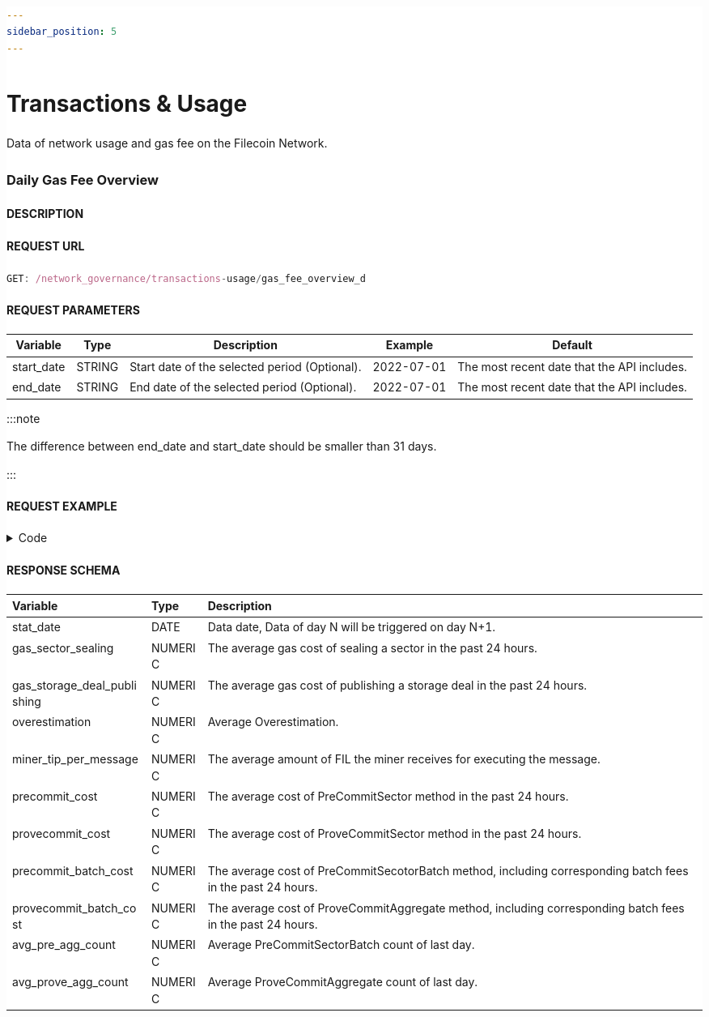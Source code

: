 ```yaml
---
sidebar_position: 5
---
```


# Transactions & Usage

Data of network usage and gas fee on the Filecoin Network.

### Daily Gas Fee Overview

#### DESCRIPTION


#### REQUEST URL

```js
GET: /network_governance/transactions-usage/gas_fee_overview_d
```

#### REQUEST PARAMETERS
| **Variable** | **Type** | **Description**                         | **Example** | **Default**                  |
| ------------ | -------- | --------------------------------------- | ----------- | ---------------------------- |
| start_date   | STRING   | Start date of the selected period (Optional). | 2022-07-01  | The most recent date that the API includes. |
| end_date     | STRING   | End date of the selected period (Optional).   | 2022-07-01  | The most recent date that the API includes. |

:::note

 The difference between end_date and start_date should be smaller than 31 days.

:::

#### REQUEST EXAMPLE

<details><summary>Code</summary></details>


#### RESPONSE SCHEMA

| **Variable**                | **Type** | **Description**                                                                                            |
| :-------------------------- | :------- | :--------------------------------------------------------------------------------------------------------- |
| stat_date                   | DATE     | Data date, Data of day N will be triggered on day N+1.                                                     |
| gas_sector_sealing          | NUMERIC  | The average gas cost of sealing a sector in the past 24 hours.                                             |
| gas_storage_deal_publishing | NUMERIC  | The average gas cost of publishing a storage deal in the past 24 hours.                                    |
| overestimation              | NUMERIC  | Average Overestimation.                                                                                    |
| miner_tip_per_message       | NUMERIC  | The average amount of FIL the miner receives for executing the message.                                    |
| precommit_cost              | NUMERIC  | The average cost of PreCommitSector method in the past 24 hours.                                           |
| provecommit_cost            | NUMERIC  | The average cost of ProveCommitSector method in the past 24 hours.                                         |
| precommit_batch_cost        | NUMERIC  | The average cost of PreCommitSecotorBatch method, including corresponding batch fees in the past 24 hours. |
| provecommit_batch_cost      | NUMERIC  | The average cost of ProveCommitAggregate method, including corresponding batch fees in the past 24 hours.  |
| avg_pre_agg_count           | NUMERIC  | Average PreCommitSectorBatch count of last day.                                                            |
| avg_prove_agg_count         | NUMERIC  | Average ProveCommitAggregate count of last day.                                                            |
